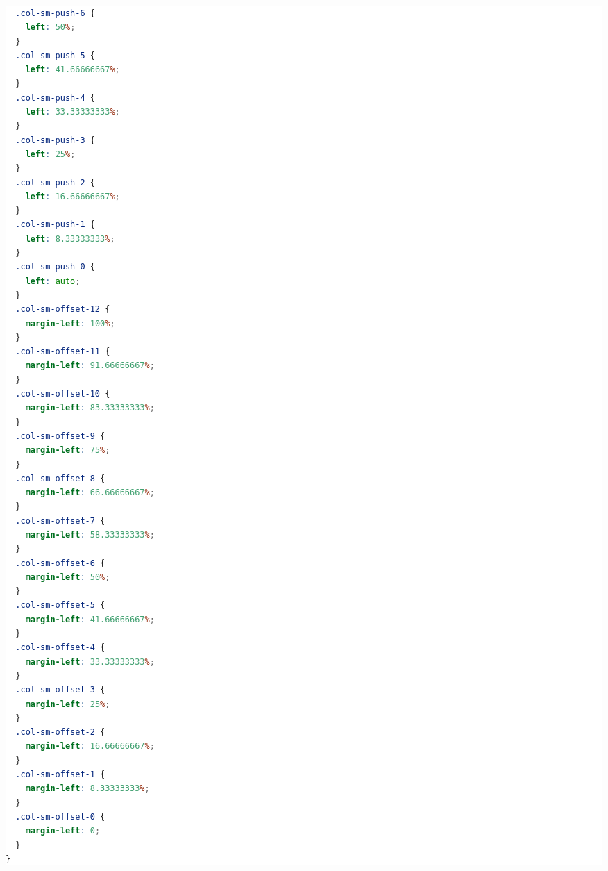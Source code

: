 ```css
  .col-sm-push-6 {
    left: 50%;
  }
  .col-sm-push-5 {
    left: 41.66666667%;
  }
  .col-sm-push-4 {
    left: 33.33333333%;
  }
  .col-sm-push-3 {
    left: 25%;
  }
  .col-sm-push-2 {
    left: 16.66666667%;
  }
  .col-sm-push-1 {
    left: 8.33333333%;
  }
  .col-sm-push-0 {
    left: auto;
  }
  .col-sm-offset-12 {
    margin-left: 100%;
  }
  .col-sm-offset-11 {
    margin-left: 91.66666667%;
  }
  .col-sm-offset-10 {
    margin-left: 83.33333333%;
  }
  .col-sm-offset-9 {
    margin-left: 75%;
  }
  .col-sm-offset-8 {
    margin-left: 66.66666667%;
  }
  .col-sm-offset-7 {
    margin-left: 58.33333333%;
  }
  .col-sm-offset-6 {
    margin-left: 50%;
  }
  .col-sm-offset-5 {
    margin-left: 41.66666667%;
  }
  .col-sm-offset-4 {
    margin-left: 33.33333333%;
  }
  .col-sm-offset-3 {
    margin-left: 25%;
  }
  .col-sm-offset-2 {
    margin-left: 16.66666667%;
  }
  .col-sm-offset-1 {
    margin-left: 8.33333333%;
  }
  .col-sm-offset-0 {
    margin-left: 0;
  }
}
```

